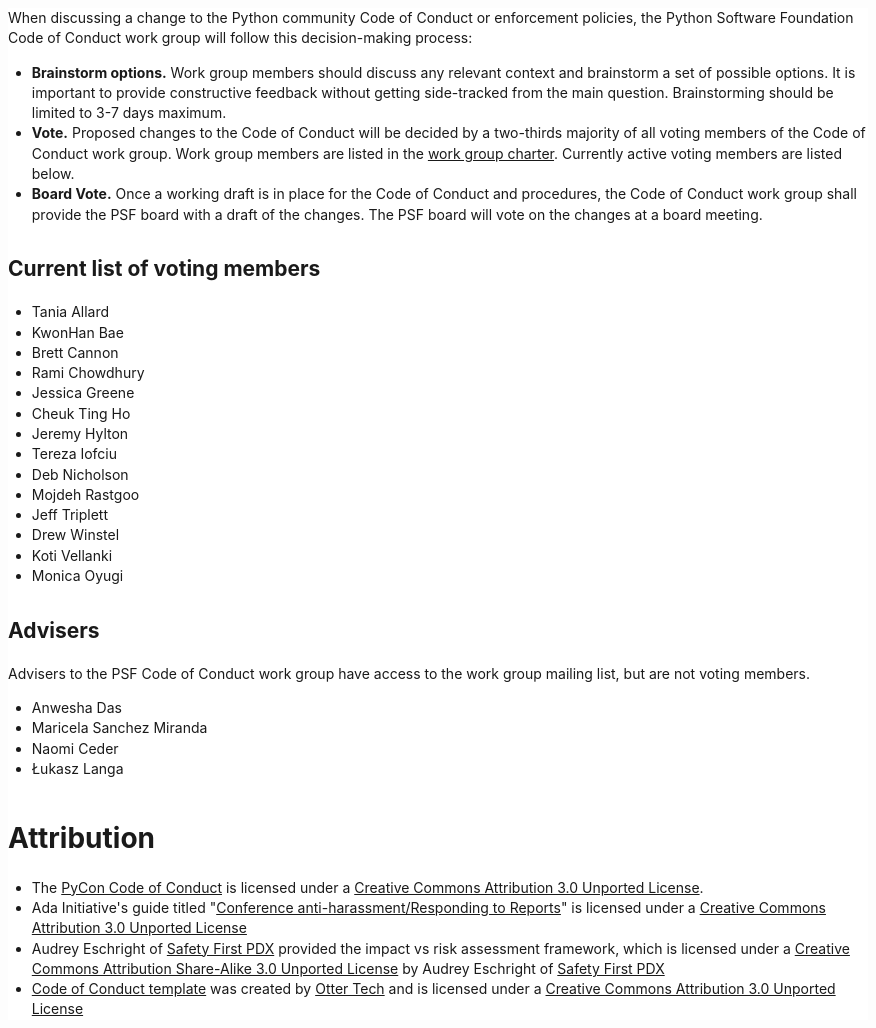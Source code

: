 When discussing a change to the Python community Code of Conduct or enforcement policies, the Python Software Foundation Code of Conduct work group will follow this decision-making process:

* **Brainstorm options.** Work group members should discuss any relevant context and brainstorm a set of possible options. It is important to provide constructive feedback without getting side-tracked from the main question. Brainstorming should be limited to 3-7 days maximum.
* **Vote.** Proposed changes to the Code of Conduct will be decided by a two-thirds majority of all voting members of the Code of Conduct work group. Work group members are listed in the [work group charter](https://wiki.python.org/psf/ConductWG/Charter). Currently active voting members are listed below.
* **Board Vote.** Once a working draft is in place for the Code of Conduct and procedures, the Code of Conduct work group shall provide the PSF board with a draft of the changes. The PSF board will vote on the changes at a board meeting.

## Current list of voting members

* Tania Allard
* KwonHan Bae
* Brett Cannon
* Rami Chowdhury
* Jessica Greene
* Cheuk Ting Ho
* Jeremy Hylton
* Tereza Iofciu
* Deb Nicholson
* Mojdeh Rastgoo
* Jeff Triplett
* Drew Winstel
* Koti Vellanki
* Monica Oyugi

## Advisers

Advisers to the PSF Code of Conduct work group have access to the work group mailing list, but are not voting members.

* Anwesha Das
* Maricela Sanchez Miranda
* Naomi Ceder
* Łukasz Langa

# Attribution

 * The [PyCon Code of Conduct](https://us.pycon.org/2018/about/code-of-conduct/) is licensed under a [Creative Commons Attribution 3.0 Unported License](http://creativecommons.org/licenses/by/3.0/).
 * Ada Initiative's guide titled "[Conference anti-harassment/Responding to Reports](http://geekfeminism.wikia.com/wiki/Conference_anti-harassment/Responding_to_reports)" is licensed under a [Creative Commons Attribution 3.0 Unported License](http://creativecommons.org/licenses/by/3.0/)
 * Audrey Eschright of [Safety First PDX](http://safetyfirstpdx.org/) provided the impact vs risk assessment framework, which is licensed under a [Creative Commons Attribution Share-Alike 3.0 Unported License](http://creativecommons.org/licenses/by-sa/3.0/) by Audrey Eschright of [Safety First PDX](http://safetyfirstpdx.org/)
 * [Code of Conduct template](https://github.com/sagesharp/code-of-conduct-template/) was created by [Otter Tech](https://otter.technology/code-of-conduct-training) and is licensed under a [Creative Commons Attribution 3.0 Unported License](http://creativecommons.org/licenses/by/3.0/)

